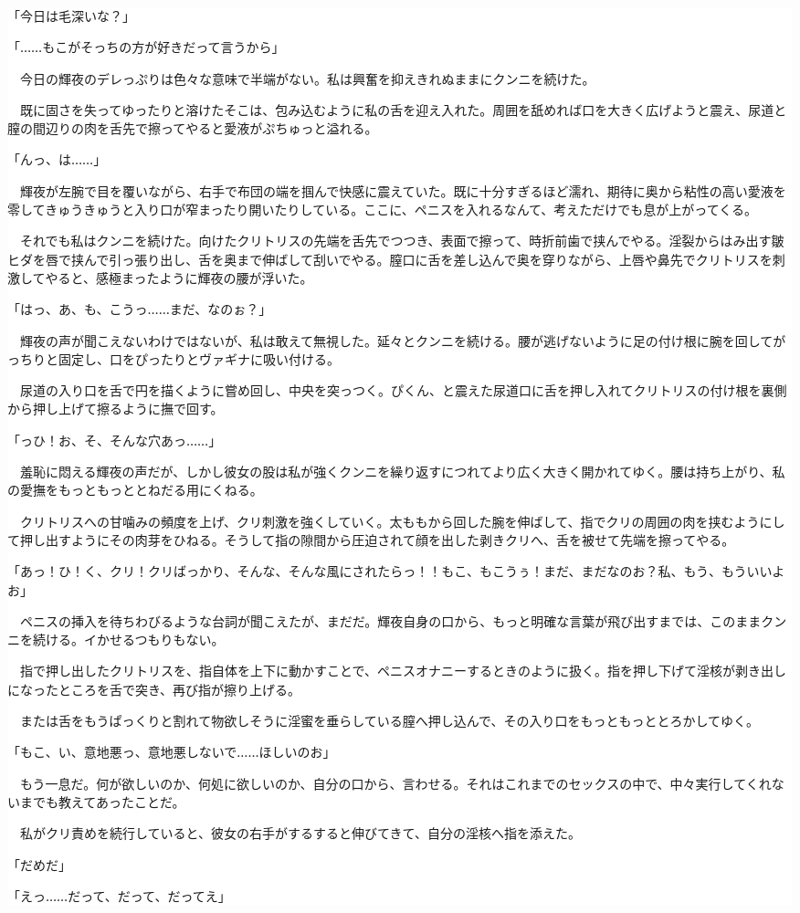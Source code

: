

「今日は毛深いな？」

「……もこがそっちの方が好きだって言うから」



&emsp;今日の輝夜のデレっぷりは色々な意味で半端がない。私は興奮を抑えきれぬままにクンニを続けた。

&emsp;既に固さを失ってゆったりと溶けたそこは、包み込むように私の舌を迎え入れた。周囲を舐めれば口を大きく広げようと震え、尿道と膣の間辺りの肉を舌先で擦ってやると愛液がぷちゅっと溢れる。



「んっ、は……」



&emsp;輝夜が左腕で目を覆いながら、右手で布団の端を掴んで快感に震えていた。既に十分すぎるほど濡れ、期待に奥から粘性の高い愛液を零してきゅうきゅうと入り口が窄まったり開いたりしている。ここに、ペニスを入れるなんて、考えただけでも息が上がってくる。

&emsp;それでも私はクンニを続けた。向けたクリトリスの先端を舌先でつつき、表面で擦って、時折前歯で挟んでやる。淫裂からはみ出す皺ヒダを唇で挟んで引っ張り出し、舌を奥まで伸ばして刮いでやる。膣口に舌を差し込んで奥を穿りながら、上唇や鼻先でクリトリスを刺激してやると、感極まったように輝夜の腰が浮いた。



「はっ、あ、も、こうっ……まだ、なのぉ？」



&emsp;輝夜の声が聞こえないわけではないが、私は敢えて無視した。延々とクンニを続ける。腰が逃げないように足の付け根に腕を回してがっちりと固定し、口をぴったりとヴァギナに吸い付ける。

&emsp;尿道の入り口を舌で円を描くように嘗め回し、中央を突っつく。ぴくん、と震えた尿道口に舌を押し入れてクリトリスの付け根を裏側から押し上げて擦るように撫で回す。



「っひ！お、そ、そんな穴あっ……」



&emsp;羞恥に悶える輝夜の声だが、しかし彼女の股は私が強くクンニを繰り返すにつれてより広く大きく開かれてゆく。腰は持ち上がり、私の愛撫をもっともっととねだる用にくねる。

&emsp;クリトリスへの甘噛みの頻度を上げ、クリ刺激を強くしていく。太ももから回した腕を伸ばして、指でクリの周囲の肉を挟むようにして押し出すようにその肉芽をひねる。そうして指の隙間から圧迫されて顔を出した剥きクリへ、舌を被せて先端を擦ってやる。



「あっ！ひ！く、クリ！クリばっかり、そんな、そんな風にされたらっ！！もこ、もこうぅ！まだ、まだなのお？私、もう、もういいよお」



&emsp;ペニスの挿入を待ちわびるような台詞が聞こえたが、まだだ。輝夜自身の口から、もっと明確な言葉が飛び出すまでは、このままクンニを続ける。イかせるつもりもない。

&emsp;指で押し出したクリトリスを、指自体を上下に動かすことで、ペニスオナニーするときのように扱く。指を押し下げて淫核が剥き出しになったところを舌で突き、再び指が擦り上げる。

&emsp;または舌をもうぱっくりと割れて物欲しそうに淫蜜を垂らしている膣へ押し込んで、その入り口をもっともっととろかしてゆく。



「もこ、い、意地悪っ、意地悪しないで……ほしいのお」



&emsp;もう一息だ。何が欲しいのか、何処に欲しいのか、自分の口から、言わせる。それはこれまでのセックスの中で、中々実行してくれないまでも教えてあったことだ。

&emsp;私がクリ責めを続行していると、彼女の右手がするすると伸びてきて、自分の淫核へ指を添えた。



「だめだ」

「えっ……だって、だって、だってえ」
